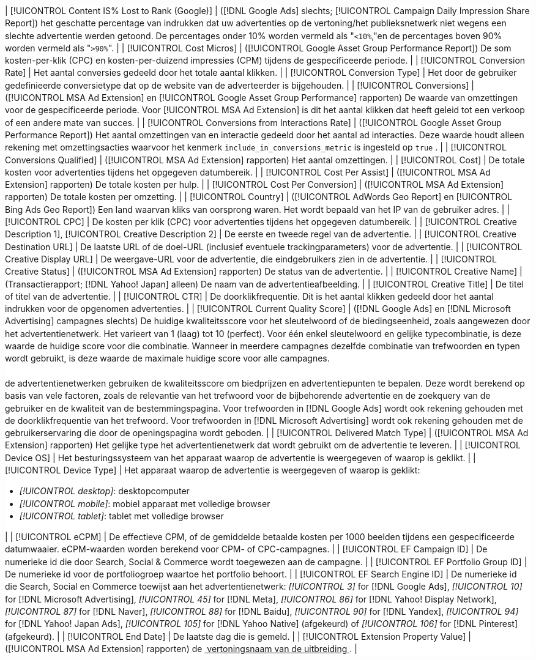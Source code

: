 | [!UICONTROL Content IS% Lost to Rank (Google)] | ([!DNL Google Ads] slechts; [!UICONTROL Campaign Daily Impression Share Report]) het geschatte percentage van indrukken dat uw advertenties op de vertoning/het publieksnetwerk niet wegens een slechte advertentie werden getoond. De percentages onder 10% worden vermeld als &quot;`<10%`,&quot;en de percentages boven 90% worden vermeld als &quot;`>90%`&quot;. |
| [!UICONTROL Cost Micros] | ([!UICONTROL Google Asset Group Performance Report]) De som kosten-per-klik (CPC) en kosten-per-duizend impressies (CPM) tijdens de gespecificeerde periode. |
| [!UICONTROL Conversion Rate] | Het aantal conversies gedeeld door het totale aantal klikken. |
| [!UICONTROL Conversion Type] | Het door de gebruiker gedefinieerde conversietype dat op de website van de adverteerder is bijgehouden. |
| [!UICONTROL Conversions] | ([!UICONTROL MSA Ad Extension] en [!UICONTROL Google Asset Group Performance] rapporten) De waarde van omzettingen voor de gespecificeerde periode. Voor [!UICONTROL MSA Ad Extension] is dit het aantal klikken dat heeft geleid tot een verkoop of een andere mate van succes. |
| [!UICONTROL Conversions from Interactions Rate] | ([!UICONTROL Google Asset Group Performance Report]) Het aantal omzettingen van en interactie gedeeld door het aantal ad interacties. Deze waarde houdt alleen rekening met omzettingsacties waarvoor het kenmerk `include_in_conversions_metric` is ingesteld op `true` . |
| [!UICONTROL Conversions Qualified] | ([!UICONTROL MSA Ad Extension] rapporten) Het aantal omzettingen. |
| [!UICONTROL Cost] | De totale kosten voor advertenties tijdens het opgegeven datumbereik. |
| [!UICONTROL Cost Per Assist] | ([!UICONTROL MSA Ad Extension] rapporten) De totale kosten per hulp. |
| [!UICONTROL Cost Per Conversion] | ([!UICONTROL MSA Ad Extension] rapporten) De totale kosten per omzetting. |
| [!UICONTROL Country] | ([!UICONTROL AdWords Geo Report] en [!UICONTROL Bing Ads Geo Report]) Een land waarvan kliks van oorsprong waren. Het wordt bepaald van het IP van de gebruiker adres. |
| [!UICONTROL CPC] | De kosten per klik (CPC) voor advertenties tijdens het opgegeven datumbereik. |
| [!UICONTROL Creative Description 1], [!UICONTROL Creative Description 2] | De eerste en tweede regel van de advertentie. |
| [!UICONTROL Creative Destination URL] | De laatste URL of de doel-URL (inclusief eventuele trackingparameters) voor de advertentie. |
| [!UICONTROL Creative Display URL] | De weergave-URL voor de advertentie, die eindgebruikers zien in de advertentie. |
| [!UICONTROL Creative Status] | ([!UICONTROL MSA Ad Extension] rapporten) De status van de advertentie. |
| [!UICONTROL Creative Name] | (Transactierapport; [!DNL Yahoo! Japan] alleen) De naam van de advertentieafbeelding. |
| [!UICONTROL Creative Title] | De titel of titel van de advertentie. |
| [!UICONTROL CTR] | De doorklikfrequentie. Dit is het aantal klikken gedeeld door het aantal indrukken voor de opgenomen advertenties. |
| [!UICONTROL Current Quality Score] | ([!DNL Google Ads] en [!DNL Microsoft Advertising] campagnes slechts) De huidige kwaliteitsscore voor het sleutelwoord of de biedingseenheid, zoals aangewezen door het advertentienetwerk. Het varieert van 1 (laag) tot 10 (perfect). Voor één enkel sleutelwoord en gelijke typecombinatie, is deze waarde de huidige score voor die combinatie. Wanneer in meerdere campagnes dezelfde combinatie van trefwoorden en typen wordt gebruikt, is deze waarde de maximale huidige score voor alle campagnes.<br><br> de advertentienetwerken gebruiken de kwaliteitsscore om biedprijzen en advertentiepunten te bepalen. Deze wordt berekend op basis van vele factoren, zoals de relevantie van het trefwoord voor de bijbehorende advertentie en de zoekquery van de gebruiker en de kwaliteit van de bestemmingspagina. Voor trefwoorden in [!DNL Google Ads] wordt ook rekening gehouden met de doorklikfrequentie van het trefwoord. Voor trefwoorden in [!DNL Microsoft Advertising] wordt ook rekening gehouden met de gebruikerservaring die door de openingspagina wordt geboden. |
| [!UICONTROL Delivered Match Type] | ([!UICONTROL MSA Ad Extension] rapporten) Het gelijke type het advertentienetwerk dat wordt gebruikt om de advertentie te leveren. |
| [!UICONTROL Device OS] | Het besturingssysteem van het apparaat waarop de advertentie is weergegeven of waarop is geklikt. |
| [!UICONTROL Device Type] | Het apparaat waarop de advertentie is weergegeven of waarop is geklikt:<ul><li>*[!UICONTROL desktop]*: desktopcomputer</li><li>*[!UICONTROL mobile]*: mobiel apparaat met volledige browser</li><li>*[!UICONTROL tablet]*: tablet met volledige browser</li></ul> |
| [!UICONTROL eCPM] | De effectieve CPM, of de gemiddelde betaalde kosten per 1000 beelden tijdens een gespecificeerde datumwaaier. eCPM-waarden worden berekend voor CPM- of CPC-campagnes. |
| [!UICONTROL EF Campaign ID] | De numerieke id die door Search, Social &amp; Commerce wordt toegewezen aan de campagne. |
| [!UICONTROL EF Portfolio Group ID] | De numerieke id voor de portfoliogroep waartoe het portfolio behoort. |
| [!UICONTROL EF Search Engine ID] | De numerieke id die Search, Social en Commerce toewijst aan het advertentienetwerk: <i>[!UICONTROL 3]</i> for [!DNL Google Ads], <i>[!UICONTROL 10]</i> for [!DNL Microsoft Advertising], <i>[!UICONTROL 45]</i> for [!DNL Meta], <i>[!UICONTROL 86]</i> for [!DNL Yahoo! Display Network], <i>[!UICONTROL 87]</i> for [!DNL Naver], <i>[!UICONTROL 88]</i> for [!DNL Baidu], <i>[!UICONTROL 90]</i> for [!DNL Yandex], <i>[!UICONTROL 94]</i> for [!DNL Yahoo! Japan Ads], <i>[!UICONTROL 105]</i> for [!DNL Yahoo Native] (afgekeurd) of <i>[!UICONTROL 106]</i> for [!DNL Pinterest] (afgekeurd). |
| [!UICONTROL End Date] | De laatste dag die is gemeld. |
| [!UICONTROL Extension Property Value] | ([!UICONTROL MSA Ad Extension] rapporten) de [&#x200B; vertoningsnaam van de uitbreiding &#x200B;](https://help.ads.microsoft.com/#apex/ads/en/51001). |